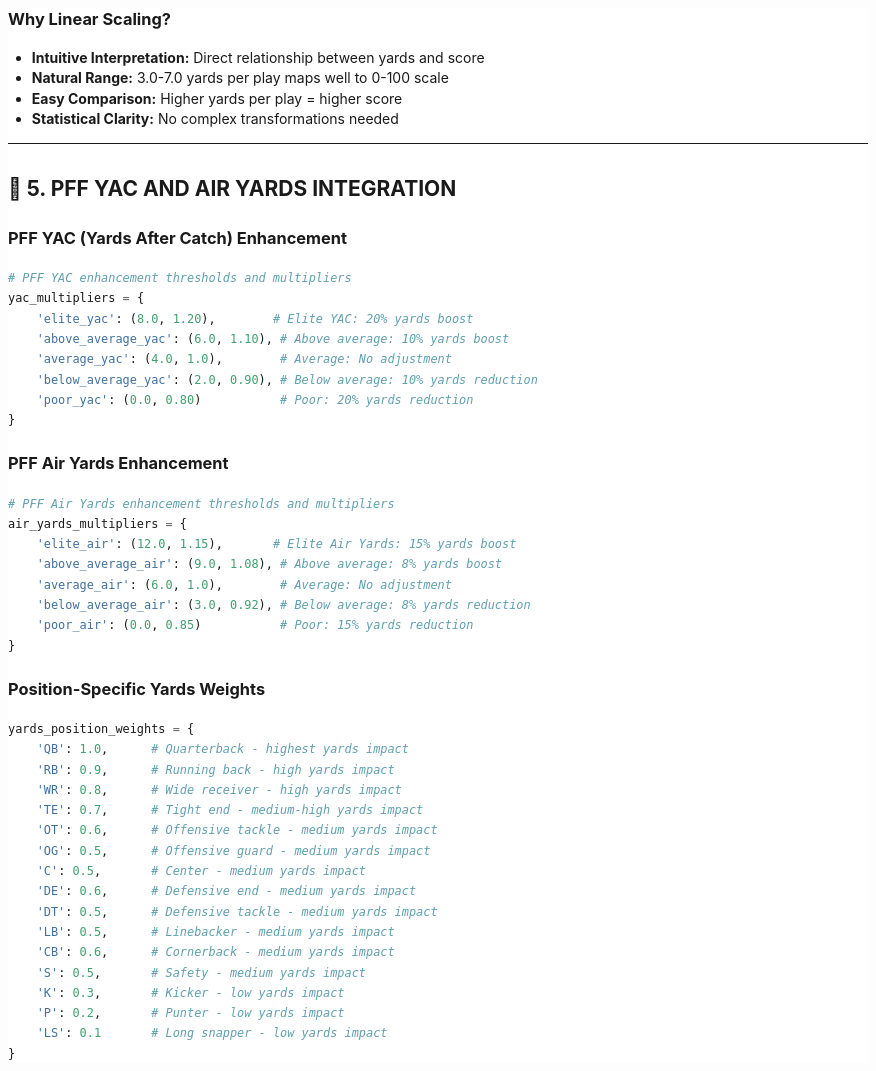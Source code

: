 ### **Why Linear Scaling?**
- **Intuitive Interpretation:** Direct relationship between yards and score
- **Natural Range:** 3.0-7.0 yards per play maps well to 0-100 scale
- **Easy Comparison:** Higher yards per play = higher score
- **Statistical Clarity:** No complex transformations needed

---

## 🎯 **5. PFF YAC AND AIR YARDS INTEGRATION**

### **PFF YAC (Yards After Catch) Enhancement**
```python
# PFF YAC enhancement thresholds and multipliers
yac_multipliers = {
    'elite_yac': (8.0, 1.20),        # Elite YAC: 20% yards boost
    'above_average_yac': (6.0, 1.10), # Above average: 10% yards boost
    'average_yac': (4.0, 1.0),        # Average: No adjustment
    'below_average_yac': (2.0, 0.90), # Below average: 10% yards reduction
    'poor_yac': (0.0, 0.80)           # Poor: 20% yards reduction
}
```

### **PFF Air Yards Enhancement**
```python
# PFF Air Yards enhancement thresholds and multipliers
air_yards_multipliers = {
    'elite_air': (12.0, 1.15),       # Elite Air Yards: 15% yards boost
    'above_average_air': (9.0, 1.08), # Above average: 8% yards boost
    'average_air': (6.0, 1.0),        # Average: No adjustment
    'below_average_air': (3.0, 0.92), # Below average: 8% yards reduction
    'poor_air': (0.0, 0.85)           # Poor: 15% yards reduction
}
```

### **Position-Specific Yards Weights**
```python
yards_position_weights = {
    'QB': 1.0,      # Quarterback - highest yards impact
    'RB': 0.9,      # Running back - high yards impact
    'WR': 0.8,      # Wide receiver - high yards impact
    'TE': 0.7,      # Tight end - medium-high yards impact
    'OT': 0.6,      # Offensive tackle - medium yards impact
    'OG': 0.5,      # Offensive guard - medium yards impact
    'C': 0.5,       # Center - medium yards impact
    'DE': 0.6,      # Defensive end - medium yards impact
    'DT': 0.5,      # Defensive tackle - medium yards impact
    'LB': 0.5,      # Linebacker - medium yards impact
    'CB': 0.6,      # Cornerback - medium yards impact
    'S': 0.5,       # Safety - medium yards impact
    'K': 0.3,       # Kicker - low yards impact
    'P': 0.2,       # Punter - low yards impact
    'LS': 0.1       # Long snapper - low yards impact
}
```
